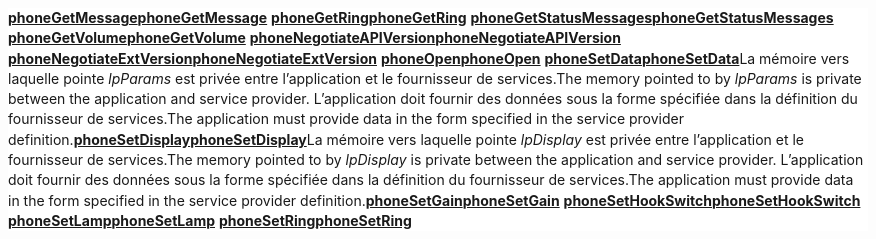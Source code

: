</td></tr><tr class="odd"><td><span data-ttu-id="af479-192"><a href="/windows/desktop/api/Tapi/nf-tapi-phonegetmessage"><strong>phoneGetMessage</strong></a></span><span class="sxs-lookup"><span data-stu-id="af479-192"><a href="/windows/desktop/api/Tapi/nf-tapi-phonegetmessage"><strong>phoneGetMessage</strong></a></span></span></td><td> </td></tr><tr class="even"><td><span data-ttu-id="af479-193"><a href="/windows/desktop/api/Tapi/nf-tapi-phonegetring"><strong>phoneGetRing</strong></a></span><span class="sxs-lookup"><span data-stu-id="af479-193"><a href="/windows/desktop/api/Tapi/nf-tapi-phonegetring"><strong>phoneGetRing</strong></a></span></span></td><td> </td></tr><tr class="odd"><td><span data-ttu-id="af479-194"><a href="/windows/desktop/api/Tapi/nf-tapi-phonegetstatusmessages"><strong>phoneGetStatusMessages</strong></a></span><span class="sxs-lookup"><span data-stu-id="af479-194"><a href="/windows/desktop/api/Tapi/nf-tapi-phonegetstatusmessages"><strong>phoneGetStatusMessages</strong></a></span></span></td><td> </td></tr><tr class="even"><td><span data-ttu-id="af479-195"><a href="/windows/desktop/api/Tapi/nf-tapi-phonegetvolume"><strong>phoneGetVolume</strong></a></span><span class="sxs-lookup"><span data-stu-id="af479-195"><a href="/windows/desktop/api/Tapi/nf-tapi-phonegetvolume"><strong>phoneGetVolume</strong></a></span></span></td><td> </td></tr><tr class="odd"><td><span data-ttu-id="af479-196"><a href="/windows/desktop/api/Tapi/nf-tapi-phonenegotiateapiversion"><strong>phoneNegotiateAPIVersion</strong></a></span><span class="sxs-lookup"><span data-stu-id="af479-196"><a href="/windows/desktop/api/Tapi/nf-tapi-phonenegotiateapiversion"><strong>phoneNegotiateAPIVersion</strong></a></span></span></td><td> </td></tr><tr class="even"><td><span data-ttu-id="af479-197"><a href="/windows/desktop/api/Tapi/nf-tapi-phonenegotiateextversion"><strong>phoneNegotiateExtVersion</strong></a></span><span class="sxs-lookup"><span data-stu-id="af479-197"><a href="/windows/desktop/api/Tapi/nf-tapi-phonenegotiateextversion"><strong>phoneNegotiateExtVersion</strong></a></span></span></td><td> </td></tr><tr class="odd"><td><span data-ttu-id="af479-198"><a href="/windows/desktop/api/Tapi/nf-tapi-phoneopen"><strong>phoneOpen</strong></a></span><span class="sxs-lookup"><span data-stu-id="af479-198"><a href="/windows/desktop/api/Tapi/nf-tapi-phoneopen"><strong>phoneOpen</strong></a></span></span></td><td> </td></tr><tr class="even"><td><span data-ttu-id="af479-199"><a href="/windows/desktop/api/Tapi/nf-tapi-phonesetdata"><strong>phoneSetData</strong></a></span><span class="sxs-lookup"><span data-stu-id="af479-199"><a href="/windows/desktop/api/Tapi/nf-tapi-phonesetdata"><strong>phoneSetData</strong></a></span></span></td><td><span data-ttu-id="af479-200">La mémoire vers laquelle pointe <em>lpParams</em> est privée entre l’application et le fournisseur de services.</span><span class="sxs-lookup"><span data-stu-id="af479-200">The memory pointed to by <em>lpParams</em> is private between the application and service provider.</span></span> <span data-ttu-id="af479-201">L’application doit fournir des données sous la forme spécifiée dans la définition du fournisseur de services.</span><span class="sxs-lookup"><span data-stu-id="af479-201">The application must provide data in the form specified in the service provider definition.</span></span></td></tr><tr class="odd"><td><span data-ttu-id="af479-202"><a href="/windows/desktop/api/Tapi/nf-tapi-phonesetdisplay"><strong>phoneSetDisplay</strong></a></span><span class="sxs-lookup"><span data-stu-id="af479-202"><a href="/windows/desktop/api/Tapi/nf-tapi-phonesetdisplay"><strong>phoneSetDisplay</strong></a></span></span></td><td><span data-ttu-id="af479-203">La mémoire vers laquelle pointe <em>lpDisplay</em> est privée entre l’application et le fournisseur de services.</span><span class="sxs-lookup"><span data-stu-id="af479-203">The memory pointed to by <em>lpDisplay</em> is private between the application and service provider.</span></span> <span data-ttu-id="af479-204">L’application doit fournir des données sous la forme spécifiée dans la définition du fournisseur de services.</span><span class="sxs-lookup"><span data-stu-id="af479-204">The application must provide data in the form specified in the service provider definition.</span></span></td></tr><tr class="even"><td><span data-ttu-id="af479-205"><a href="/windows/desktop/api/Tapi/nf-tapi-phonesetgain"><strong>phoneSetGain</strong></a></span><span class="sxs-lookup"><span data-stu-id="af479-205"><a href="/windows/desktop/api/Tapi/nf-tapi-phonesetgain"><strong>phoneSetGain</strong></a></span></span></td><td> </td></tr><tr class="odd"><td><span data-ttu-id="af479-206"><a href="/windows/desktop/api/Tapi/nf-tapi-phonesethookswitch"><strong>phoneSetHookSwitch</strong></a></span><span class="sxs-lookup"><span data-stu-id="af479-206"><a href="/windows/desktop/api/Tapi/nf-tapi-phonesethookswitch"><strong>phoneSetHookSwitch</strong></a></span></span></td><td> </td></tr><tr class="even"><td><span data-ttu-id="af479-207"><a href="/windows/desktop/api/Tapi/nf-tapi-phonesetlamp"><strong>phoneSetLamp</strong></a></span><span class="sxs-lookup"><span data-stu-id="af479-207"><a href="/windows/desktop/api/Tapi/nf-tapi-phonesetlamp"><strong>phoneSetLamp</strong></a></span></span></td><td> </td></tr><tr class="odd"><td><span data-ttu-id="af479-208"><a href="/windows/desktop/api/Tapi/nf-tapi-phonesetring"><strong>phoneSetRing</strong></a></span><span class="sxs-lookup"><span data-stu-id="af479-208"><a href="/windows/desktop/api/Tapi/nf-tapi-phonesetring"><strong>phoneSetRing</strong></a></span></span></td><td>